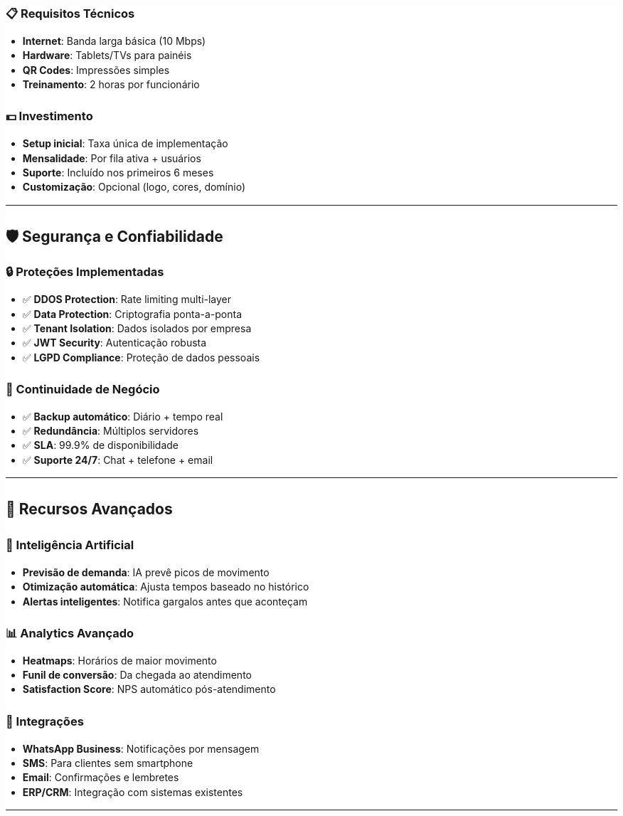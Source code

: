### **📋 Requisitos Técnicos**
- **Internet**: Banda larga básica (10 Mbps)
- **Hardware**: Tablets/TVs para painéis
- **QR Codes**: Impressões simples
- **Treinamento**: 2 horas por funcionário

### **💵 Investimento**
- **Setup inicial**: Taxa única de implementação
- **Mensalidade**: Por fila ativa + usuários
- **Suporte**: Incluído nos primeiros 6 meses
- **Customização**: Opcional (logo, cores, domínio)

---

## 🛡️ **Segurança e Confiabilidade**

### **🔒 Proteções Implementadas**
- ✅ **DDOS Protection**: Rate limiting multi-layer
- ✅ **Data Protection**: Criptografia ponta-a-ponta
- ✅ **Tenant Isolation**: Dados isolados por empresa
- ✅ **JWT Security**: Autenticação robusta
- ✅ **LGPD Compliance**: Proteção de dados pessoais

### **🔄 Continuidade de Negócio**
- ✅ **Backup automático**: Diário + tempo real
- ✅ **Redundância**: Múltiplos servidores
- ✅ **SLA**: 99.9% de disponibilidade
- ✅ **Suporte 24/7**: Chat + telefone + email

---

## 📱 **Recursos Avançados**

### **🤖 Inteligência Artificial**
- **Previsão de demanda**: IA prevê picos de movimento
- **Otimização automática**: Ajusta tempos baseado no histórico
- **Alertas inteligentes**: Notifica gargalos antes que aconteçam

### **📊 Analytics Avançado**
- **Heatmaps**: Horários de maior movimento
- **Funil de conversão**: Da chegada ao atendimento
- **Satisfaction Score**: NPS automático pós-atendimento

### **🔗 Integrações**
- **WhatsApp Business**: Notificações por mensagem
- **SMS**: Para clientes sem smartphone
- **Email**: Confirmações e lembretes
- **ERP/CRM**: Integração com sistemas existentes

---